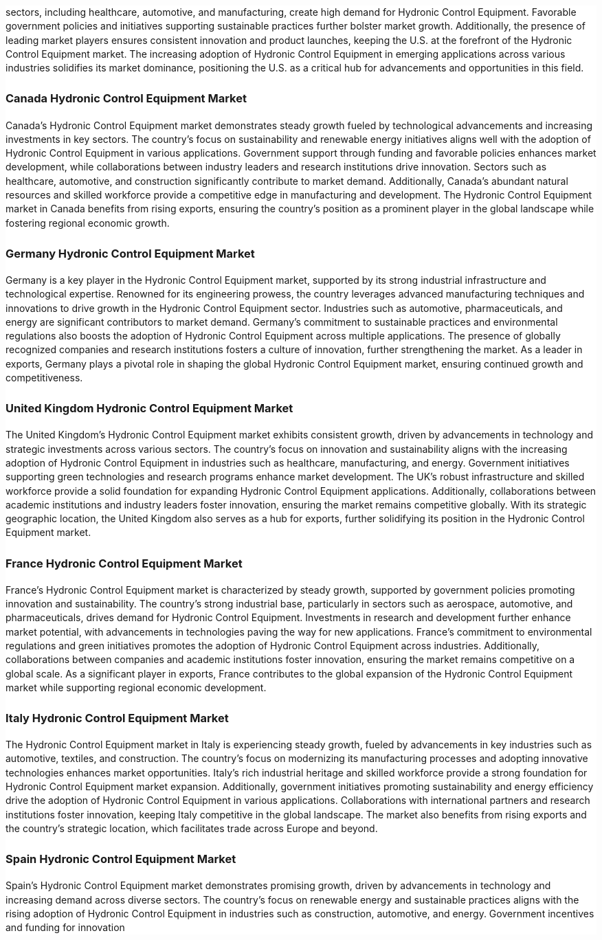 sectors, including healthcare, automotive, and manufacturing, create high demand for Hydronic Control Equipment. Favorable government policies and initiatives supporting sustainable practices further bolster market growth. Additionally, the presence of leading market players ensures consistent innovation and product launches, keeping the U.S. at the forefront of the Hydronic Control Equipment market. The increasing adoption of Hydronic Control Equipment in emerging applications across various industries solidifies its market dominance, positioning the U.S. as a critical hub for advancements and opportunities in this field.</p><h3>Canada Hydronic Control Equipment Market</h3><p>Canada&rsquo;s Hydronic Control Equipment market demonstrates steady growth fueled by technological advancements and increasing investments in key sectors. The country&rsquo;s focus on sustainability and renewable energy initiatives aligns well with the adoption of Hydronic Control Equipment in various applications. Government support through funding and favorable policies enhances market development, while collaborations between industry leaders and research institutions drive innovation. Sectors such as healthcare, automotive, and construction significantly contribute to market demand. Additionally, Canada&rsquo;s abundant natural resources and skilled workforce provide a competitive edge in manufacturing and development. The Hydronic Control Equipment market in Canada benefits from rising exports, ensuring the country&rsquo;s position as a prominent player in the global landscape while fostering regional economic growth.</p><h3>Germany Hydronic Control Equipment Market</h3><p>Germany is a key player in the Hydronic Control Equipment market, supported by its strong industrial infrastructure and technological expertise. Renowned for its engineering prowess, the country leverages advanced manufacturing techniques and innovations to drive growth in the Hydronic Control Equipment sector. Industries such as automotive, pharmaceuticals, and energy are significant contributors to market demand. Germany&rsquo;s commitment to sustainable practices and environmental regulations also boosts the adoption of Hydronic Control Equipment across multiple applications. The presence of globally recognized companies and research institutions fosters a culture of innovation, further strengthening the market. As a leader in exports, Germany plays a pivotal role in shaping the global Hydronic Control Equipment market, ensuring continued growth and competitiveness.</p><h3>United Kingdom Hydronic Control Equipment Market</h3><p>The United Kingdom&rsquo;s Hydronic Control Equipment market exhibits consistent growth, driven by advancements in technology and strategic investments across various sectors. The country&rsquo;s focus on innovation and sustainability aligns with the increasing adoption of Hydronic Control Equipment in industries such as healthcare, manufacturing, and energy. Government initiatives supporting green technologies and research programs enhance market development. The UK&rsquo;s robust infrastructure and skilled workforce provide a solid foundation for expanding Hydronic Control Equipment applications. Additionally, collaborations between academic institutions and industry leaders foster innovation, ensuring the market remains competitive globally. With its strategic geographic location, the United Kingdom also serves as a hub for exports, further solidifying its position in the Hydronic Control Equipment market.</p><h3>France Hydronic Control Equipment Market</h3><p>France&rsquo;s Hydronic Control Equipment market is characterized by steady growth, supported by government policies promoting innovation and sustainability. The country&rsquo;s strong industrial base, particularly in sectors such as aerospace, automotive, and pharmaceuticals, drives demand for Hydronic Control Equipment. Investments in research and development further enhance market potential, with advancements in technologies paving the way for new applications. France&rsquo;s commitment to environmental regulations and green initiatives promotes the adoption of Hydronic Control Equipment across industries. Additionally, collaborations between companies and academic institutions foster innovation, ensuring the market remains competitive on a global scale. As a significant player in exports, France contributes to the global expansion of the Hydronic Control Equipment market while supporting regional economic development.</p><h3>Italy Hydronic Control Equipment Market</h3><p>The Hydronic Control Equipment market in Italy is experiencing steady growth, fueled by advancements in key industries such as automotive, textiles, and construction. The country&rsquo;s focus on modernizing its manufacturing processes and adopting innovative technologies enhances market opportunities. Italy&rsquo;s rich industrial heritage and skilled workforce provide a strong foundation for Hydronic Control Equipment market expansion. Additionally, government initiatives promoting sustainability and energy efficiency drive the adoption of Hydronic Control Equipment in various applications. Collaborations with international partners and research institutions foster innovation, keeping Italy competitive in the global landscape. The market also benefits from rising exports and the country&rsquo;s strategic location, which facilitates trade across Europe and beyond.</p><h3>Spain Hydronic Control Equipment Market</h3><p>Spain&rsquo;s Hydronic Control Equipment market demonstrates promising growth, driven by advancements in technology and increasing demand across diverse sectors. The country&rsquo;s focus on renewable energy and sustainable practices aligns with the rising adoption of Hydronic Control Equipment in industries such as construction, automotive, and energy. Government incentives and funding for innovation